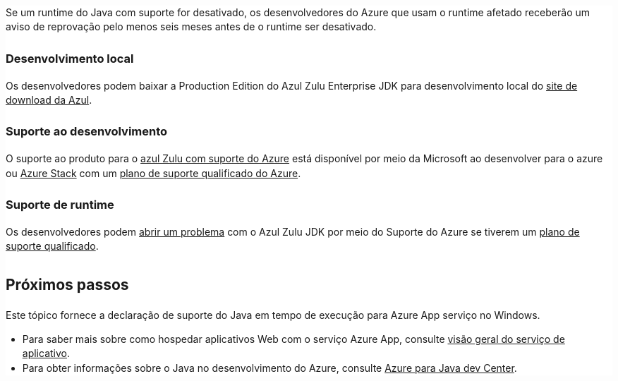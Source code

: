 Se um runtime do Java com suporte for desativado, os desenvolvedores do Azure que usam o runtime afetado receberão um aviso de reprovação pelo menos seis meses antes de o runtime ser desativado.

### <a name="local-development"></a>Desenvolvimento local

Os desenvolvedores podem baixar a Production Edition do Azul Zulu Enterprise JDK para desenvolvimento local do [site de download da Azul](https://www.azul.com/downloads/azure-only/zulu/).

### <a name="development-support"></a>Suporte ao desenvolvimento

O suporte ao produto para o [azul Zulu com suporte do Azure](https://www.azul.com/downloads/azure-only/zulu/) está disponível por meio da Microsoft ao desenvolver para o azure ou [Azure Stack](https://azure.microsoft.com/overview/azure-stack/) com um [plano de suporte qualificado do Azure](https://azure.microsoft.com/support/plans/).

### <a name="runtime-support"></a>Suporte de runtime

Os desenvolvedores podem [abrir um problema](/azure/azure-supportability/how-to-create-azure-support-request) com o Azul Zulu JDK por meio do Suporte do Azure se tiverem um [plano de suporte qualificado](https://azure.microsoft.com/support/plans/).

## <a name="next-steps"></a>Próximos passos

Este tópico fornece a declaração de suporte do Java em tempo de execução para Azure App serviço no Windows.

- Para saber mais sobre como hospedar aplicativos Web com o serviço Azure App, consulte [visão geral do serviço de aplicativo](overview.md).
- Para obter informações sobre o Java no desenvolvimento do Azure, consulte [Azure para Java dev Center](https://docs.microsoft.com/java/azure/?view=azure-java-stable).
